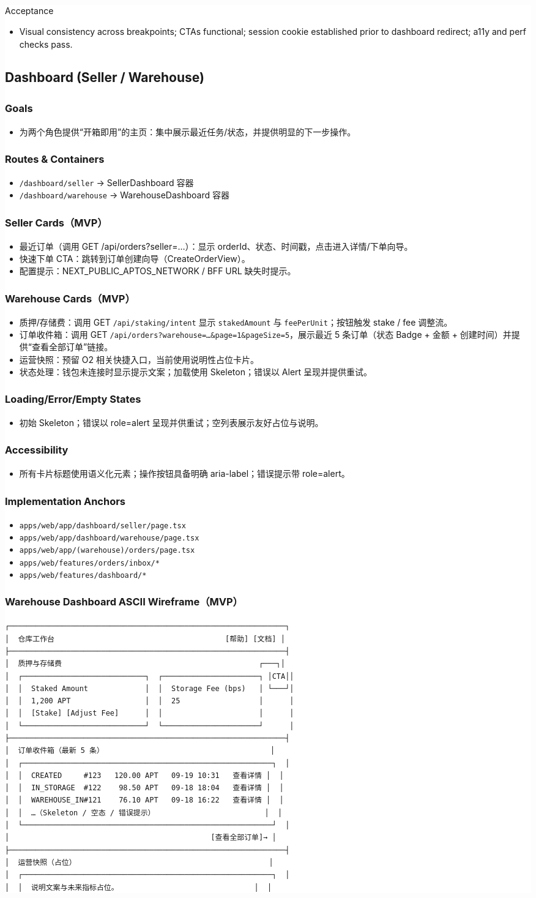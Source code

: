 Acceptance
- Visual consistency across breakpoints; CTAs functional; session cookie established prior to dashboard redirect; a11y and perf checks pass.
## Dashboard (Seller / Warehouse)

### Goals
- 为两个角色提供“开箱即用”的主页：集中展示最近任务/状态，并提供明显的下一步操作。

### Routes & Containers
- `/dashboard/seller` → SellerDashboard 容器
- `/dashboard/warehouse` → WarehouseDashboard 容器

### Seller Cards（MVP）
- 最近订单（调用 GET /api/orders?seller=…）：显示 orderId、状态、时间戳，点击进入详情/下单向导。
- 快速下单 CTA：跳转到订单创建向导（CreateOrderView）。
- 配置提示：NEXT_PUBLIC_APTOS_NETWORK / BFF URL 缺失时提示。

### Warehouse Cards（MVP）
- 质押/存储费：调用 GET `/api/staking/intent` 显示 `stakedAmount` 与 `feePerUnit`；按钮触发 stake / fee 调整流。
- 订单收件箱：调用 GET `/api/orders?warehouse=…&page=1&pageSize=5`，展示最近 5 条订单（状态 Badge + 金额 + 创建时间）并提供“查看全部订单”链接。
- 运营快照：预留 O2 相关快捷入口，当前使用说明性占位卡片。
- 状态处理：钱包未连接时显示提示文案；加载使用 Skeleton；错误以 Alert 呈现并提供重试。

### Loading/Error/Empty States
- 初始 Skeleton；错误以 role=alert 呈现并供重试；空列表展示友好占位与说明。

### Accessibility
- 所有卡片标题使用语义化元素；操作按钮具备明确 aria-label；错误提示带 role=alert。

### Implementation Anchors
- `apps/web/app/dashboard/seller/page.tsx`
- `apps/web/app/dashboard/warehouse/page.tsx`
- `apps/web/app/(warehouse)/orders/page.tsx`
- `apps/web/features/orders/inbox/*`
- `apps/web/features/dashboard/*`

### Warehouse Dashboard ASCII Wireframe（MVP）
```
┌───────────────────────────────────────────────────────────────┐
│  仓库工作台                                       [帮助] [文档] │
├───────────────────────────────────────────────────────────────┤
│  质押与存储费                                             ┌───┐│
│  ┌────────────────────────────┐  ┌──────────────────────┐ │CTA││
│  │  Staked Amount             │  │  Storage Fee (bps)   │ └───┘│
│  │  1,200 APT                 │  │  25                  │      │
│  │  [Stake] [Adjust Fee]      │  │                      │      │
│  └────────────────────────────┘  └──────────────────────┘      │
├───────────────────────────────────────────────────────────────┤
│  订单收件箱（最新 5 条）                                      │
│  ┌─────────────────────────────────────────────────────────┐  │
│  │  CREATED     #123   120.00 APT   09-19 10:31   查看详情 │  │
│  │  IN_STORAGE  #122    98.50 APT   09-18 18:04   查看详情 │  │
│  │  WAREHOUSE_IN#121    76.10 APT   09-18 16:22   查看详情 │  │
│  │  …（Skeleton / 空态 / 错误提示）                         │  │
│  └─────────────────────────────────────────────────────────┘  │
│                                              [查看全部订单]→ │
├───────────────────────────────────────────────────────────────┤
│  运营快照（占位）                                            │
│  ┌─────────────────────────────────────────────────────────┐  │
│  │  说明文案与未来指标占位。                               │  │
```